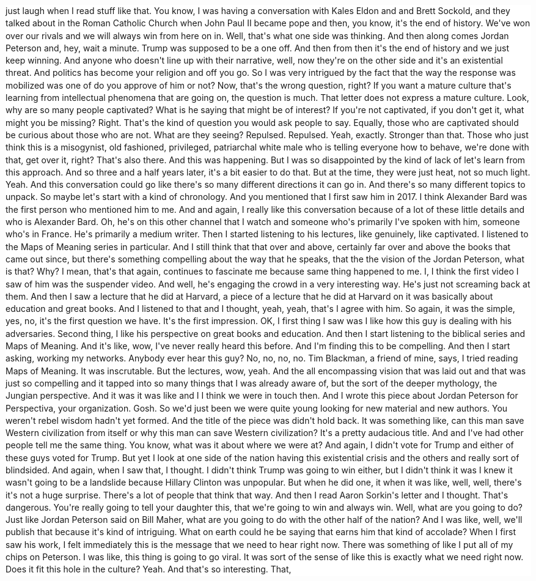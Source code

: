 just laugh when I read stuff like that. You know, I was having a conversation with Kales Eldon and and Brett Sockold, and they talked about in the Roman Catholic Church when John Paul II became pope and then, you know, it's the end of history. We've won over our rivals and we will always win from here on in. Well, that's what one side was thinking. And then along comes Jordan Peterson and, hey, wait a minute. Trump was supposed to be a one off. And then from then it's the end of history and we just keep winning. And anyone who doesn't line up with their narrative, well, now they're on the other side and it's an existential threat. And politics has become your religion and off you go. So I was very intrigued by the fact that the way the response was mobilized was one of do you approve of him or not? Now, that's the wrong question, right? If you want a mature culture that's learning from intellectual phenomena that are going on, the question is much. That letter does not express a mature culture. Look, why are so many people captivated? What is he saying that might be of interest? If you're not captivated, if you don't get it, what might you be missing? Right. That's the kind of question you would ask people to say. Equally, those who are captivated should be curious about those who are not. What are they seeing? Repulsed. Repulsed. Yeah, exactly. Stronger than that. Those who just think this is a misogynist, old fashioned, privileged, patriarchal white male who is telling everyone how to behave, we're done with that, get over it, right? That's also there. And this was happening. But I was so disappointed by the kind of lack of let's learn from this approach. And so three and a half years later, it's a bit easier to do that. But at the time, they were just heat, not so much light. Yeah. And this conversation could go like there's so many different directions it can go in. And there's so many different topics to unpack. So maybe let's start with a kind of chronology. And you mentioned that I first saw him in 2017. I think Alexander Bard was the first person who mentioned him to me. And and again, I really like this conversation because of a lot of these little details and who is Alexander Bard. Oh, he's on this other channel that I watch and someone who's primarily I've spoken with him, someone who's in France. He's primarily a medium writer. Then I started listening to his lectures, like genuinely, like captivated. I listened to the Maps of Meaning series in particular. And I still think that that over and above, certainly far over and above the books that came out since, but there's something compelling about the way that he speaks, that the the vision of the Jordan Peterson, what is that? Why? I mean, that's that again, continues to fascinate me because same thing happened to me. I, I think the first video I saw of him was the suspender video. And well, he's engaging the crowd in a very interesting way. He's just not screaming back at them. And then I saw a lecture that he did at Harvard, a piece of a lecture that he did at Harvard on it was basically about education and great books. And I listened to that and I thought, yeah, yeah, that's I agree with him. So again, it was the simple, yes, no, it's the first question we have. It's the first impression. OK, I first thing I saw was I like how this guy is dealing with his adversaries. Second thing, I like his perspective on great books and education. And then I start listening to the biblical series and Maps of Meaning. And it's like, wow, I've never really heard this before. And I'm finding this to be compelling. And then I start asking, working my networks. Anybody ever hear this guy? No, no, no, no. Tim Blackman, a friend of mine, says, I tried reading Maps of Meaning. It was inscrutable. But the lectures, wow, yeah. And the all encompassing vision that was laid out and that was just so compelling and it tapped into so many things that I was already aware of, but the sort of the deeper mythology, the Jungian perspective. And it was it was like and I I think we were in touch then. And I wrote this piece about Jordan Peterson for Perspectiva, your organization. Gosh. So we'd just been we were quite young looking for new material and new authors. You weren't rebel wisdom hadn't yet formed. And the title of the piece was didn't hold back. It was something like, can this man save Western civilization from itself or why this man can save Western civilization? It's a pretty audacious title. And and I've had other people tell me the same thing. You know, what was it about where we were at? And again, I didn't vote for Trump and either of these guys voted for Trump. But yet I look at one side of the nation having this existential crisis and the others and really sort of blindsided. And again, when I saw that, I thought. I didn't think Trump was going to win either, but I didn't think it was I knew it wasn't going to be a landslide because Hillary Clinton was unpopular. But when he did one, it when it was like, well, well, there's it's not a huge surprise. There's a lot of people that think that way. And then I read Aaron Sorkin's letter and I thought. That's dangerous. You're really going to tell your daughter this, that we're going to win and always win. Well, what are you going to do? Just like Jordan Peterson said on Bill Maher, what are you going to do with the other half of the nation? And I was like, well, we'll publish that because it's kind of intriguing. What on earth could he be saying that earns him that kind of accolade? When I first saw his work, I felt immediately this is the message that we need to hear right now. There was something of like I put all of my chips on Peterson. I was like, this thing is going to go viral. It was sort of the sense of like this is exactly what we need right now. Does it fit this hole in the culture? Yeah. And that's so interesting. That,
